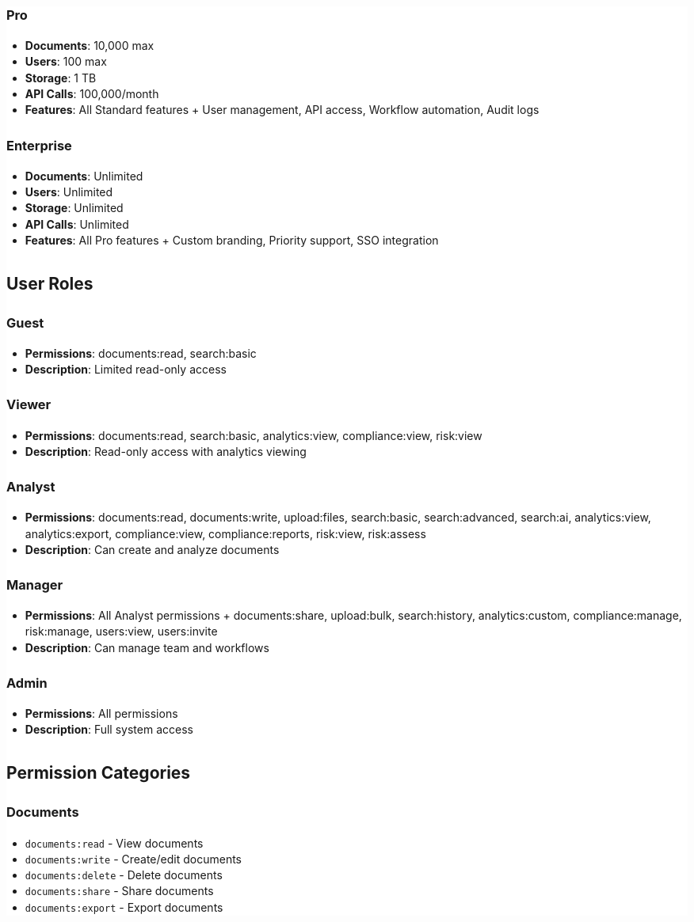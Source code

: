 ### Pro
- **Documents**: 10,000 max
- **Users**: 100 max
- **Storage**: 1 TB
- **API Calls**: 100,000/month
- **Features**: All Standard features + User management, API access, Workflow automation, Audit logs

### Enterprise
- **Documents**: Unlimited
- **Users**: Unlimited
- **Storage**: Unlimited
- **API Calls**: Unlimited
- **Features**: All Pro features + Custom branding, Priority support, SSO integration

## User Roles

### Guest
- **Permissions**: documents:read, search:basic
- **Description**: Limited read-only access

### Viewer
- **Permissions**: documents:read, search:basic, analytics:view, compliance:view, risk:view
- **Description**: Read-only access with analytics viewing

### Analyst
- **Permissions**: documents:read, documents:write, upload:files, search:basic, search:advanced, search:ai, analytics:view, analytics:export, compliance:view, compliance:reports, risk:view, risk:assess
- **Description**: Can create and analyze documents

### Manager
- **Permissions**: All Analyst permissions + documents:share, upload:bulk, search:history, analytics:custom, compliance:manage, risk:manage, users:view, users:invite
- **Description**: Can manage team and workflows

### Admin
- **Permissions**: All permissions
- **Description**: Full system access

## Permission Categories

### Documents
- `documents:read` - View documents
- `documents:write` - Create/edit documents
- `documents:delete` - Delete documents
- `documents:share` - Share documents
- `documents:export` - Export documents

